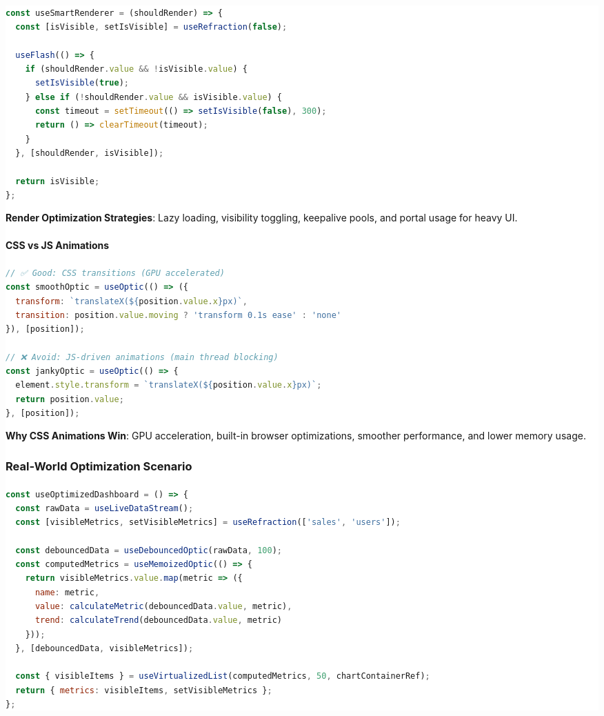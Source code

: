 ```jsx
const useSmartRenderer = (shouldRender) => {
  const [isVisible, setIsVisible] = useRefraction(false);
  
  useFlash(() => {
    if (shouldRender.value && !isVisible.value) {
      setIsVisible(true);
    } else if (!shouldRender.value && isVisible.value) {
      const timeout = setTimeout(() => setIsVisible(false), 300);
      return () => clearTimeout(timeout);
    }
  }, [shouldRender, isVisible]);
  
  return isVisible;
};
```

**Render Optimization Strategies**: Lazy loading, visibility toggling, keepalive pools, and portal usage for heavy UI.

#### CSS vs JS Animations

```jsx
// ✅ Good: CSS transitions (GPU accelerated)
const smoothOptic = useOptic(() => ({
  transform: `translateX(${position.value.x}px)`,
  transition: position.value.moving ? 'transform 0.1s ease' : 'none'
}), [position]);

// ❌ Avoid: JS-driven animations (main thread blocking)
const jankyOptic = useOptic(() => {
  element.style.transform = `translateX(${position.value.x}px)`;
  return position.value;
}, [position]);
```

**Why CSS Animations Win**: GPU acceleration, built-in browser optimizations, smoother performance, and lower memory usage.

### Real-World Optimization Scenario

```jsx
const useOptimizedDashboard = () => {
  const rawData = useLiveDataStream();
  const [visibleMetrics, setVisibleMetrics] = useRefraction(['sales', 'users']);
  
  const debouncedData = useDebouncedOptic(rawData, 100);
  const computedMetrics = useMemoizedOptic(() => {
    return visibleMetrics.value.map(metric => ({
      name: metric,
      value: calculateMetric(debouncedData.value, metric),
      trend: calculateTrend(debouncedData.value, metric)
    }));
  }, [debouncedData, visibleMetrics]);
  
  const { visibleItems } = useVirtualizedList(computedMetrics, 50, chartContainerRef);
  return { metrics: visibleItems, setVisibleMetrics };
};
```
